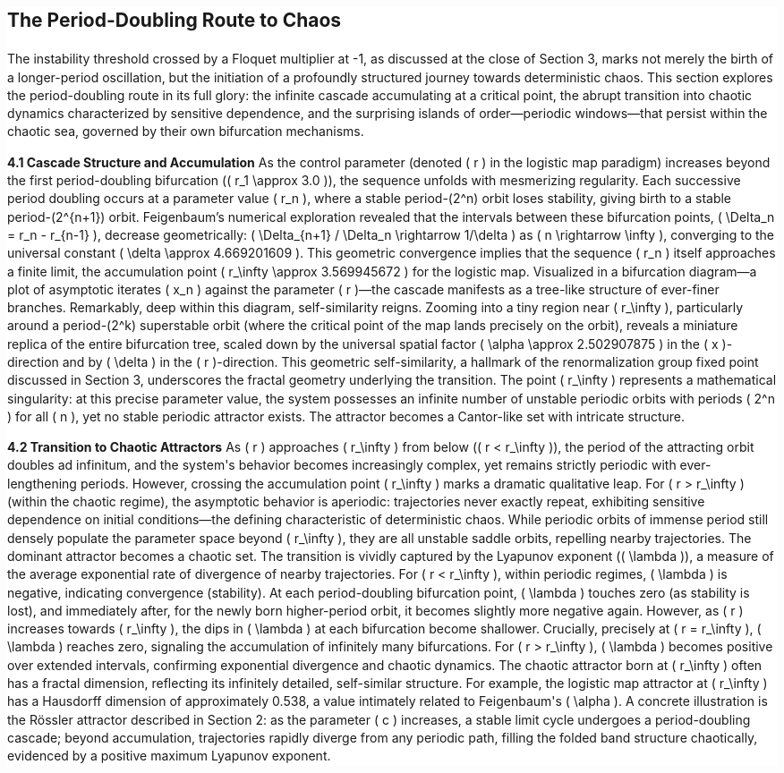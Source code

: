 ## The Period-Doubling Route to Chaos

The instability threshold crossed by a Floquet multiplier at -1, as discussed at the close of Section 3, marks not merely the birth of a longer-period oscillation, but the initiation of a profoundly structured journey towards deterministic chaos. This section explores the period-doubling route in its full glory: the infinite cascade accumulating at a critical point, the abrupt transition into chaotic dynamics characterized by sensitive dependence, and the surprising islands of order—periodic windows—that persist within the chaotic sea, governed by their own bifurcation mechanisms.

**4.1 Cascade Structure and Accumulation**
As the control parameter (denoted \( r \) in the logistic map paradigm) increases beyond the first period-doubling bifurcation (\( r_1 \approx 3.0 \)), the sequence unfolds with mesmerizing regularity. Each successive period doubling occurs at a parameter value \( r_n \), where a stable period-\(2^n\) orbit loses stability, giving birth to a stable period-\(2^{n+1}\) orbit. Feigenbaum’s numerical exploration revealed that the intervals between these bifurcation points, \( \Delta_n = r_n - r_{n-1} \), decrease geometrically: \( \Delta_{n+1} / \Delta_n \rightarrow 1/\delta \) as \( n \rightarrow \infty \), converging to the universal constant \( \delta \approx 4.669201609 \). This geometric convergence implies that the sequence \( r_n \) itself approaches a finite limit, the accumulation point \( r_\infty \approx 3.569945672 \) for the logistic map. Visualized in a bifurcation diagram—a plot of asymptotic iterates \( x_n \) against the parameter \( r \)—the cascade manifests as a tree-like structure of ever-finer branches. Remarkably, deep within this diagram, self-similarity reigns. Zooming into a tiny region near \( r_\infty \), particularly around a period-\(2^k\) superstable orbit (where the critical point of the map lands precisely on the orbit), reveals a miniature replica of the entire bifurcation tree, scaled down by the universal spatial factor \( \alpha \approx 2.502907875 \) in the \( x \)-direction and by \( \delta \) in the \( r \)-direction. This geometric self-similarity, a hallmark of the renormalization group fixed point discussed in Section 3, underscores the fractal geometry underlying the transition. The point \( r_\infty \) represents a mathematical singularity: at this precise parameter value, the system possesses an infinite number of unstable periodic orbits with periods \( 2^n \) for all \( n \), yet no stable periodic attractor exists. The attractor becomes a Cantor-like set with intricate structure.

**4.2 Transition to Chaotic Attractors**
As \( r \) approaches \( r_\infty \) from below (\( r < r_\infty \)), the period of the attracting orbit doubles ad infinitum, and the system's behavior becomes increasingly complex, yet remains strictly periodic with ever-lengthening periods. However, crossing the accumulation point \( r_\infty \) marks a dramatic qualitative leap. For \( r > r_\infty \) (within the chaotic regime), the asymptotic behavior is aperiodic: trajectories never exactly repeat, exhibiting sensitive dependence on initial conditions—the defining characteristic of deterministic chaos. While periodic orbits of immense period still densely populate the parameter space beyond \( r_\infty \), they are all unstable saddle orbits, repelling nearby trajectories. The dominant attractor becomes a chaotic set. The transition is vividly captured by the Lyapunov exponent (\( \lambda \)), a measure of the average exponential rate of divergence of nearby trajectories. For \( r < r_\infty \), within periodic regimes, \( \lambda \) is negative, indicating convergence (stability). At each period-doubling bifurcation point, \( \lambda \) touches zero (as stability is lost), and immediately after, for the newly born higher-period orbit, it becomes slightly more negative again. However, as \( r \) increases towards \( r_\infty \), the dips in \( \lambda \) at each bifurcation become shallower. Crucially, precisely at \( r = r_\infty \), \( \lambda \) reaches zero, signaling the accumulation of infinitely many bifurcations. For \( r > r_\infty \), \( \lambda \) becomes positive over extended intervals, confirming exponential divergence and chaotic dynamics. The chaotic attractor born at \( r_\infty \) often has a fractal dimension, reflecting its infinitely detailed, self-similar structure. For example, the logistic map attractor at \( r_\infty \) has a Hausdorff dimension of approximately 0.538, a value intimately related to Feigenbaum's \( \alpha \). A concrete illustration is the Rössler attractor described in Section 2: as the parameter \( c \) increases, a stable limit cycle undergoes a period-doubling cascade; beyond accumulation, trajectories rapidly diverge from any periodic path, filling the folded band structure chaotically, evidenced by a positive maximum Lyapunov exponent.
